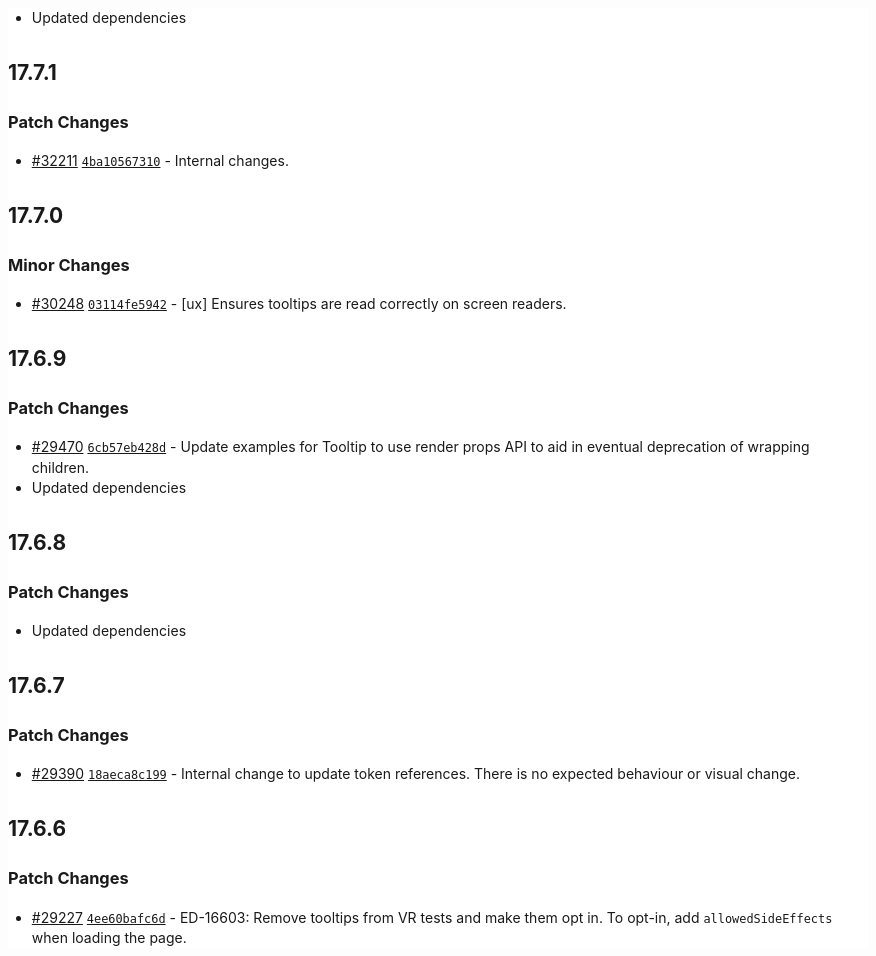 - Updated dependencies

## 17.7.1

### Patch Changes

- [#32211](https://bitbucket.org/atlassian/atlassian-frontend/pull-requests/32211)
  [`4ba10567310`](https://bitbucket.org/atlassian/atlassian-frontend/commits/4ba10567310) - Internal
  changes.

## 17.7.0

### Minor Changes

- [#30248](https://bitbucket.org/atlassian/atlassian-frontend/pull-requests/30248)
  [`03114fe5942`](https://bitbucket.org/atlassian/atlassian-frontend/commits/03114fe5942) - [ux]
  Ensures tooltips are read correctly on screen readers.

## 17.6.9

### Patch Changes

- [#29470](https://bitbucket.org/atlassian/atlassian-frontend/pull-requests/29470)
  [`6cb57eb428d`](https://bitbucket.org/atlassian/atlassian-frontend/commits/6cb57eb428d) - Update
  examples for Tooltip to use render props API to aid in eventual deprecation of wrapping children.
- Updated dependencies

## 17.6.8

### Patch Changes

- Updated dependencies

## 17.6.7

### Patch Changes

- [#29390](https://bitbucket.org/atlassian/atlassian-frontend/pull-requests/29390)
  [`18aeca8c199`](https://bitbucket.org/atlassian/atlassian-frontend/commits/18aeca8c199) - Internal
  change to update token references. There is no expected behaviour or visual change.

## 17.6.6

### Patch Changes

- [#29227](https://bitbucket.org/atlassian/atlassian-frontend/pull-requests/29227)
  [`4ee60bafc6d`](https://bitbucket.org/atlassian/atlassian-frontend/commits/4ee60bafc6d) -
  ED-16603: Remove tooltips from VR tests and make them opt in. To opt-in, add `allowedSideEffects`
  when loading the page.
